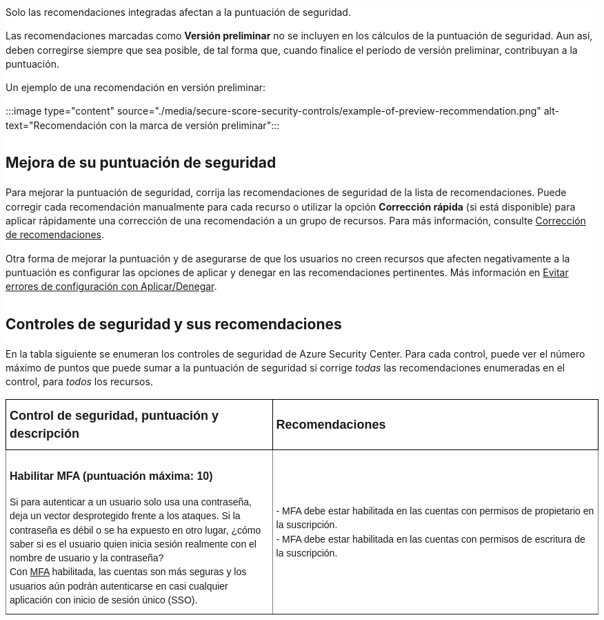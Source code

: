 Solo las recomendaciones integradas afectan a la puntuación de seguridad.

Las recomendaciones marcadas como **Versión preliminar** no se incluyen en los cálculos de la puntuación de seguridad. Aun así, deben corregirse siempre que sea posible, de tal forma que, cuando finalice el período de versión preliminar, contribuyan a la puntuación.

Un ejemplo de una recomendación en versión preliminar:

:::image type="content" source="./media/secure-score-security-controls/example-of-preview-recommendation.png" alt-text="Recomendación con la marca de versión preliminar":::

## <a name="improve-your-secure-score"></a>Mejora de su puntuación de seguridad

Para mejorar la puntuación de seguridad, corrija las recomendaciones de seguridad de la lista de recomendaciones. Puede corregir cada recomendación manualmente para cada recurso o utilizar la opción **Corrección rápida** (si está disponible) para aplicar rápidamente una corrección de una recomendación a un grupo de recursos. Para más información, consulte [Corrección de recomendaciones](security-center-remediate-recommendations.md).

Otra forma de mejorar la puntuación y de asegurarse de que los usuarios no creen recursos que afecten negativamente a la puntuación es configurar las opciones de aplicar y denegar en las recomendaciones pertinentes. Más información en [Evitar errores de configuración con Aplicar/Denegar](prevent-misconfigurations.md).

## <a name="security-controls-and-their-recommendations"></a>Controles de seguridad y sus recomendaciones

En la tabla siguiente se enumeran los controles de seguridad de Azure Security Center. Para cada control, puede ver el número máximo de puntos que puede sumar a la puntuación de seguridad si corrige *todas* las recomendaciones enumeradas en el control, para *todos* los recursos. 

<div class="foo">

<style type="text/css"> .tg  {border-collapse:collapse;border-spacing:0;} .tg td{border-color:black;border-style:solid;border-width:1px;font-family:Arial, sans-serif;font-size:14px; overflow:hidden;padding:10px 5px;word-break:normal;} .tg th{border-color:black;border-style:solid;border-width:1px;font-family:Arial, sans-serif;font-size:18px; font-weight:normal;overflow:hidden;padding:10px 5px;word-break:normal;} .tg .tg-cly1{text-align:left;vertical-align:middle} .tg .tg-lboi{border-color:inherit;text-align:left;vertical-align:middle} </style>
<table class="tg">
<thead>
  <tr>
    <th class="tg-cly1"><b>Control de seguridad, puntuación y descripción</b><br></th>
    <th class="tg-cly1"><b>Recomendaciones</b></th>
  </tr>
</thead>
<tbody>
  <tr>
    <td class="tg-lboi"><strong><p style="font-size: 16px">Habilitar MFA (puntuación máxima: 10)</p></strong>Si para autenticar a un usuario solo usa una contraseña, deja un vector desprotegido frente a los ataques. Si la contraseña es débil o se ha expuesto en otro lugar, ¿cómo saber si es el usuario quien inicia sesión realmente con el nombre de usuario y la contraseña?<br>Con <a href="https://www.microsoft.com/security/business/identity/mfa">MFA</a> habilitada, las cuentas son más seguras y los usuarios aún podrán autenticarse en casi cualquier aplicación con inicio de sesión único (SSO).</td>
    <td class="tg-lboi"; width=55%>- MFA debe estar habilitada en las cuentas con permisos de propietario en la suscripción.<br>- MFA debe estar habilitada en las cuentas con permisos de escritura de la suscripción.</td>
  </tr>
  <tr>